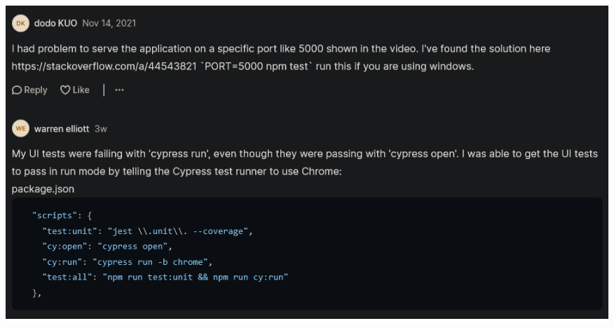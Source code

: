 ![end to end testing](../../all-chats-pics-of-lectures/2-advance-JS-course-chats-pics/42-end-to-end-test-project.png "end to end testing")
